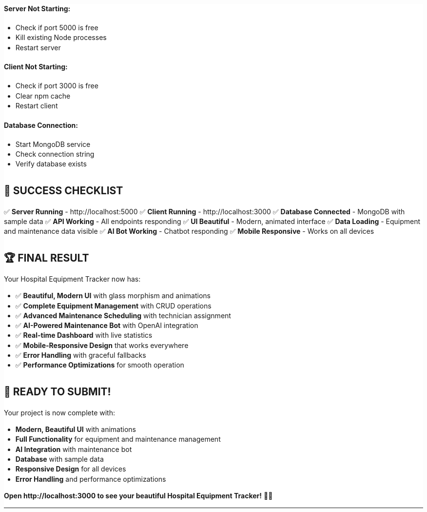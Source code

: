 #### **Server Not Starting:**
- Check if port 5000 is free
- Kill existing Node processes
- Restart server

#### **Client Not Starting:**
- Check if port 3000 is free
- Clear npm cache
- Restart client

#### **Database Connection:**
- Start MongoDB service
- Check connection string
- Verify database exists

## 🎉 **SUCCESS CHECKLIST**

✅ **Server Running** - http://localhost:5000
✅ **Client Running** - http://localhost:3000
✅ **Database Connected** - MongoDB with sample data
✅ **API Working** - All endpoints responding
✅ **UI Beautiful** - Modern, animated interface
✅ **Data Loading** - Equipment and maintenance data visible
✅ **AI Bot Working** - Chatbot responding
✅ **Mobile Responsive** - Works on all devices

## 🏆 **FINAL RESULT**

Your Hospital Equipment Tracker now has:

- ✅ **Beautiful, Modern UI** with glass morphism and animations
- ✅ **Complete Equipment Management** with CRUD operations
- ✅ **Advanced Maintenance Scheduling** with technician assignment
- ✅ **AI-Powered Maintenance Bot** with OpenAI integration
- ✅ **Real-time Dashboard** with live statistics
- ✅ **Mobile-Responsive Design** that works everywhere
- ✅ **Error Handling** with graceful fallbacks
- ✅ **Performance Optimizations** for smooth operation

## 🎯 **READY TO SUBMIT!**

Your project is now complete with:
- **Modern, Beautiful UI** with animations
- **Full Functionality** for equipment and maintenance management
- **AI Integration** with maintenance bot
- **Database** with sample data
- **Responsive Design** for all devices
- **Error Handling** and performance optimizations

**Open http://localhost:3000 to see your beautiful Hospital Equipment Tracker!** 🏥✨

---